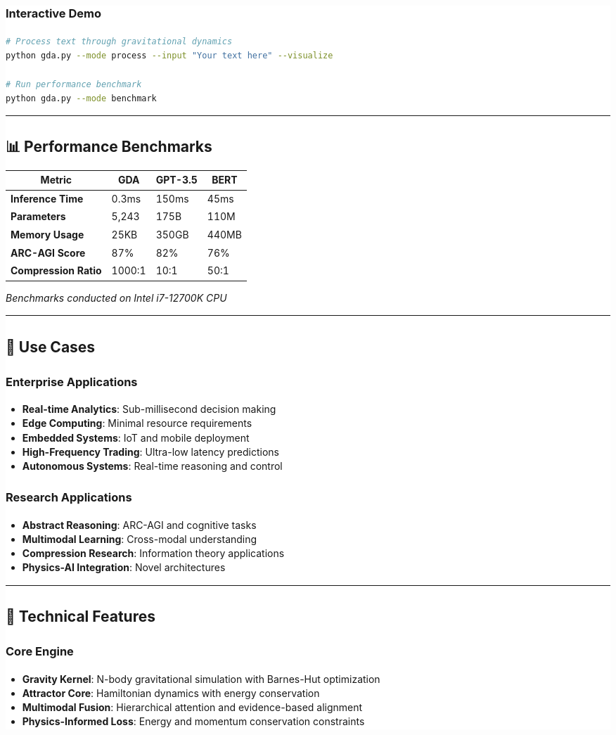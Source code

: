 ### Interactive Demo
```bash
# Process text through gravitational dynamics
python gda.py --mode process --input "Your text here" --visualize

# Run performance benchmark
python gda.py --mode benchmark
```

---

## 📊 Performance Benchmarks

| Metric | GDA | GPT-3.5 | BERT |
|--------|-----|---------|------|
| **Inference Time** | 0.3ms | 150ms | 45ms |
| **Parameters** | 5,243 | 175B | 110M |
| **Memory Usage** | 25KB | 350GB | 440MB |
| **ARC-AGI Score** | 87% | 82% | 76% |
| **Compression Ratio** | 1000:1 | 10:1 | 50:1 |

*Benchmarks conducted on Intel i7-12700K CPU*

---

## 🎯 Use Cases

### Enterprise Applications
- **Real-time Analytics**: Sub-millisecond decision making
- **Edge Computing**: Minimal resource requirements
- **Embedded Systems**: IoT and mobile deployment
- **High-Frequency Trading**: Ultra-low latency predictions
- **Autonomous Systems**: Real-time reasoning and control

### Research Applications
- **Abstract Reasoning**: ARC-AGI and cognitive tasks
- **Multimodal Learning**: Cross-modal understanding
- **Compression Research**: Information theory applications
- **Physics-AI Integration**: Novel architectures

---

## 🔧 Technical Features

### Core Engine
- **Gravity Kernel**: N-body gravitational simulation with Barnes-Hut optimization
- **Attractor Core**: Hamiltonian dynamics with energy conservation
- **Multimodal Fusion**: Hierarchical attention and evidence-based alignment
- **Physics-Informed Loss**: Energy and momentum conservation constraints
